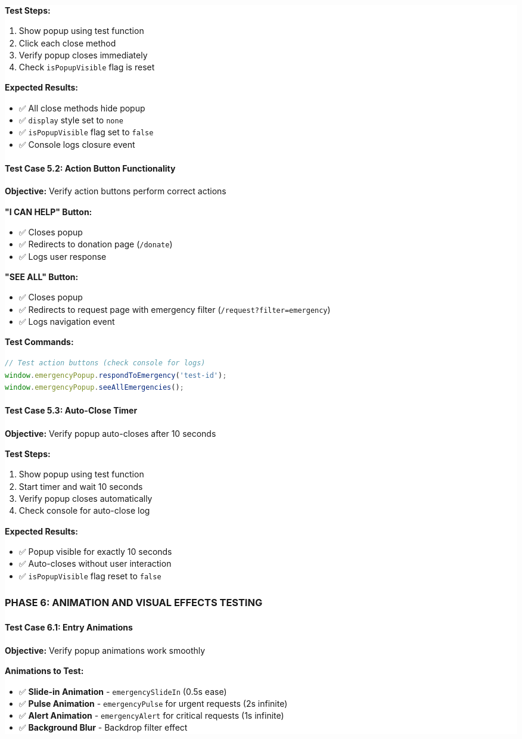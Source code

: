 **Test Steps:**
1. Show popup using test function
2. Click each close method
3. Verify popup closes immediately
4. Check `isPopupVisible` flag is reset

**Expected Results:**
- ✅ All close methods hide popup
- ✅ `display` style set to `none`
- ✅ `isPopupVisible` flag set to `false`
- ✅ Console logs closure event

#### **Test Case 5.2: Action Button Functionality**
**Objective:** Verify action buttons perform correct actions

**"I CAN HELP" Button:**
- ✅ Closes popup
- ✅ Redirects to donation page (`/donate`)
- ✅ Logs user response

**"SEE ALL" Button:**
- ✅ Closes popup
- ✅ Redirects to request page with emergency filter (`/request?filter=emergency`)
- ✅ Logs navigation event

**Test Commands:**
```javascript
// Test action buttons (check console for logs)
window.emergencyPopup.respondToEmergency('test-id');
window.emergencyPopup.seeAllEmergencies();
```

#### **Test Case 5.3: Auto-Close Timer**
**Objective:** Verify popup auto-closes after 10 seconds

**Test Steps:**
1. Show popup using test function
2. Start timer and wait 10 seconds
3. Verify popup closes automatically
4. Check console for auto-close log

**Expected Results:**
- ✅ Popup visible for exactly 10 seconds
- ✅ Auto-closes without user interaction
- ✅ `isPopupVisible` flag reset to `false`

### **PHASE 6: ANIMATION AND VISUAL EFFECTS TESTING**

#### **Test Case 6.1: Entry Animations**
**Objective:** Verify popup animations work smoothly

**Animations to Test:**
- ✅ **Slide-in Animation** - `emergencySlideIn` (0.5s ease)
- ✅ **Pulse Animation** - `emergencyPulse` for urgent requests (2s infinite)
- ✅ **Alert Animation** - `emergencyAlert` for critical requests (1s infinite)
- ✅ **Background Blur** - Backdrop filter effect
